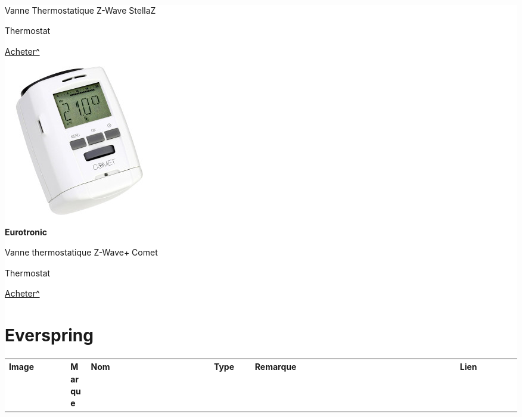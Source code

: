 <td align="left"><p>Vanne Thermostatique Z-Wave StellaZ</p></td>
<td align="left"><p>Thermostat</p></td>
<td align="left"></td>
<td align="left"><p><a href="&lt;literal&gt;http://www.domadoo.fr/fr/peripheriques/2361-eurotronic-vanne-thermostatique-z-wave-stellaz.html&lt;/literal&gt;">Acheter^</a></p></td>
</tr>
<tr class="even">
<td align="left"><p><img src="../images/compatibility_list/eurotronic.cometz.jpg" alt="../images/compatibility_list/eurotronic.cometz.jpg" /></p></td>
<td align="left"><p><strong>Eurotronic</strong></p></td>
<td align="left"><p>Vanne thermostatique Z-Wave+ Comet</p></td>
<td align="left"><p>Thermostat</p></td>
<td align="left"></td>
<td align="left"><p><a href="&lt;literal&gt;http://www.domadoo.fr/fr/peripheriques/3228-eurotronic-vanne-thermostatique-z-wave-comet-4260012711011.html&lt;/literal&gt;">Acheter^</a></p></td>
</tr>
</tbody>
</table>

Everspring
==========

<table>
<colgroup>
<col width="12%" />
<col width="4%" />
<col width="24%" />
<col width="8%" />
<col width="40%" />
<col width="12%" />
</colgroup>
<thead>
<tr class="header">
<th align="left">Image</th>
<th align="left">Marque</th>
<th align="left">Nom</th>
<th align="left">Type</th>
<th align="left">Remarque</th>
<th align="left">Lien</th>
</tr>
</thead>
<tbody>
<tr class="odd">